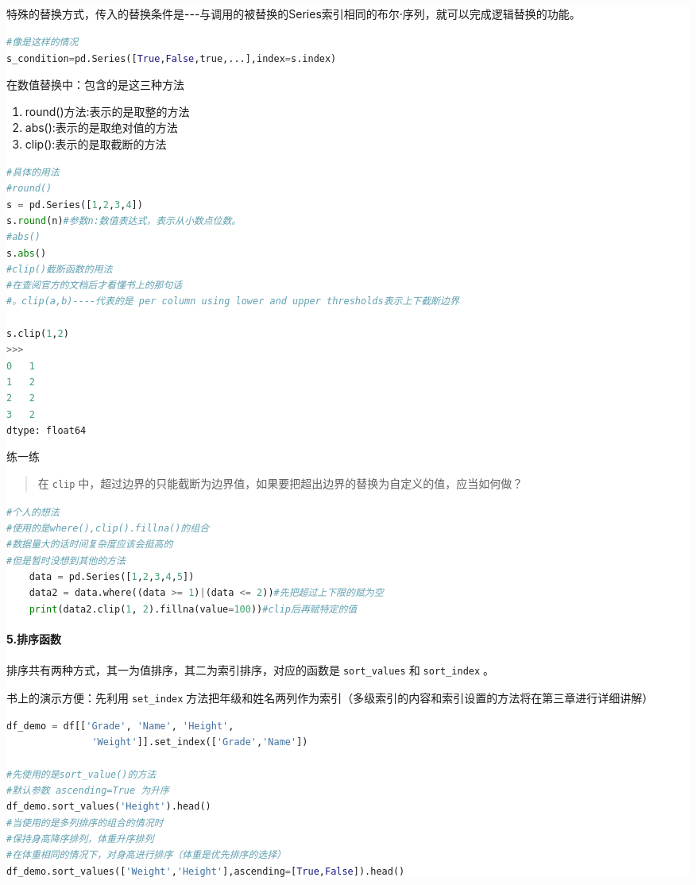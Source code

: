 特殊的替换方式，传入的替换条件是---与调用的被替换的Series索引相同的布尔·序列，就可以完成逻辑替换的功能。

```python
#像是这样的情况
s_condition=pd.Series([True,False,true,...],index=s.index)
```

在数值替换中：包含的是这三种方法

1. round()方法:表示的是取整的方法
2. abs():表示的是取绝对值的方法
3. clip():表示的是取截断的方法

```python
#具体的用法
#round()
s = pd.Series([1,2,3,4])
s.round(n)#参数n:数值表达式，表示从小数点位数。
#abs()
s.abs()
#clip()截断函数的用法
#在查阅官方的文档后才看懂书上的那句话
#。clip(a,b)----代表的是 per column using lower and upper thresholds表示上下截断边界

s.clip(1,2)
>>>
0   1
1   2
2   2
3   2
dtype: float64

```

练一练

> 在 `clip` 中，超过边界的只能截断为边界值，如果要把超出边界的替换为自定义的值，应当如何做？

```python
#个人的想法
#使用的是where(),clip().fillna()的组合
#数据量大的话时间复杂度应该会挺高的
#但是暂时没想到其他的方法
    data = pd.Series([1,2,3,4,5])
    data2 = data.where((data >= 1)|(data <= 2))#先把超过上下限的赋为空
    print(data2.clip(1, 2).fillna(value=100))#clip后再赋特定的值
```

#### 5.排序函数

排序共有两种方式，其一为值排序，其二为索引排序，对应的函数是 `sort_values` 和 `sort_index` 。

书上的演示方便：先利用 `set_index` 方法把年级和姓名两列作为索引（多级索引的内容和索引设置的方法将在第三章进行详细讲解）

```python
df_demo = df[['Grade', 'Name', 'Height',
               'Weight']].set_index(['Grade','Name'])

#先使用的是sort_value()的方法
#默认参数 ascending=True 为升序
df_demo.sort_values('Height').head()
#当使用的是多列排序的组合的情况时
#保持身高降序排列，体重升序排列
#在体重相同的情况下，对身高进行排序（体重是优先排序的选择）
df_demo.sort_values(['Weight','Height'],ascending=[True,False]).head()
```
